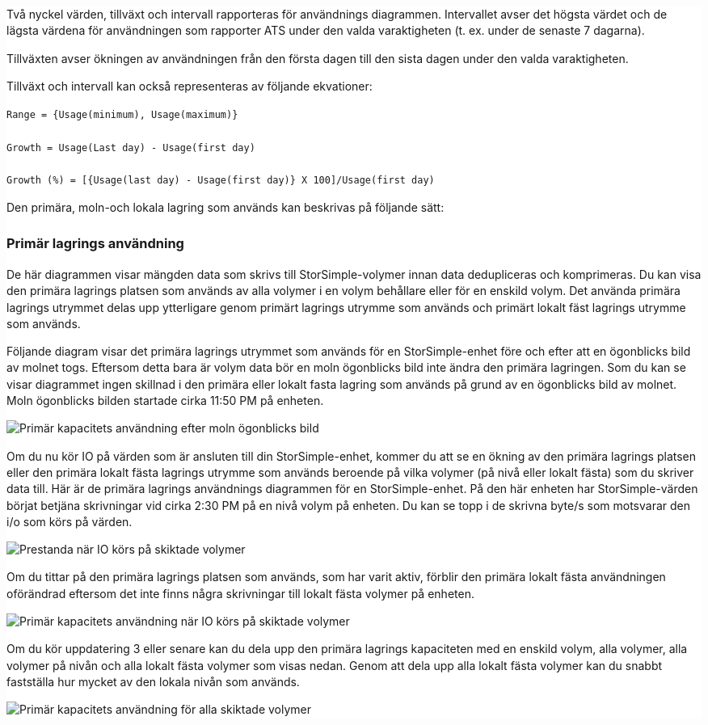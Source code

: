 Två nyckel värden, tillväxt och intervall rapporteras för användnings diagrammen. Intervallet avser det högsta värdet och de lägsta värdena för användningen som rapporter ATS under den valda varaktigheten (t. ex. under de senaste 7 dagarna).

Tillväxten avser ökningen av användningen från den första dagen till den sista dagen under den valda varaktigheten. 

Tillväxt och intervall kan också representeras av följande ekvationer:

```
Range = {Usage(minimum), Usage(maximum)}

Growth = Usage(Last day) - Usage(first day)

Growth (%) = [{Usage(last day) - Usage(first day)} X 100]/Usage(first day)
```

Den primära, moln-och lokala lagring som används kan beskrivas på följande sätt:

### <a name="primary-storage-usage"></a>Primär lagrings användning
De här diagrammen visar mängden data som skrivs till StorSimple-volymer innan data dedupliceras och komprimeras. Du kan visa den primära lagrings platsen som används av alla volymer i en volym behållare eller för en enskild volym. Det använda primära lagrings utrymmet delas upp ytterligare genom primärt lagrings utrymme som används och primärt lokalt fäst lagrings utrymme som används.

Följande diagram visar det primära lagrings utrymmet som används för en StorSimple-enhet före och efter att en ögonblicks bild av molnet togs. Eftersom detta bara är volym data bör en moln ögonblicks bild inte ändra den primära lagringen. Som du kan se visar diagrammet ingen skillnad i den primära eller lokalt fasta lagring som används på grund av en ögonblicks bild av molnet. Moln ögonblicks bilden startade cirka 11:50 PM på enheten.

![Primär kapacitets användning efter moln ögonblicks bild](./media/storsimple-8000-monitor-device/device-primary-storage-after-cloudsnapshot.png)

Om du nu kör IO på värden som är ansluten till din StorSimple-enhet, kommer du att se en ökning av den primära lagrings platsen eller den primära lokalt fästa lagrings utrymme som används beroende på vilka volymer (på nivå eller lokalt fästa) som du skriver data till. Här är de primära lagrings användnings diagrammen för en StorSimple-enhet. På den här enheten har StorSimple-värden börjat betjäna skrivningar vid cirka 2:30 PM på en nivå volym på enheten. Du kan se topp i de skrivna byte/s som motsvarar den i/o som körs på värden.

![Prestanda när IO körs på skiktade volymer](./media/storsimple-8000-monitor-device/device-io-from-initiator.png)

Om du tittar på den primära lagrings platsen som används, som har varit aktiv, förblir den primära lokalt fästa användningen oförändrad eftersom det inte finns några skrivningar till lokalt fästa volymer på enheten.

![Primär kapacitets användning när IO körs på skiktade volymer](./media/storsimple-8000-monitor-device/device-primary-storage-io-from-initiator.png)

Om du kör uppdatering 3 eller senare kan du dela upp den primära lagrings kapaciteten med en enskild volym, alla volymer, alla volymer på nivån och alla lokalt fästa volymer som visas nedan. Genom att dela upp alla lokalt fästa volymer kan du snabbt fastställa hur mycket av den lokala nivån som används.

![Primär kapacitets användning för alla skiktade volymer](./media/storsimple-8000-monitor-device/monitor-usage3.png)
